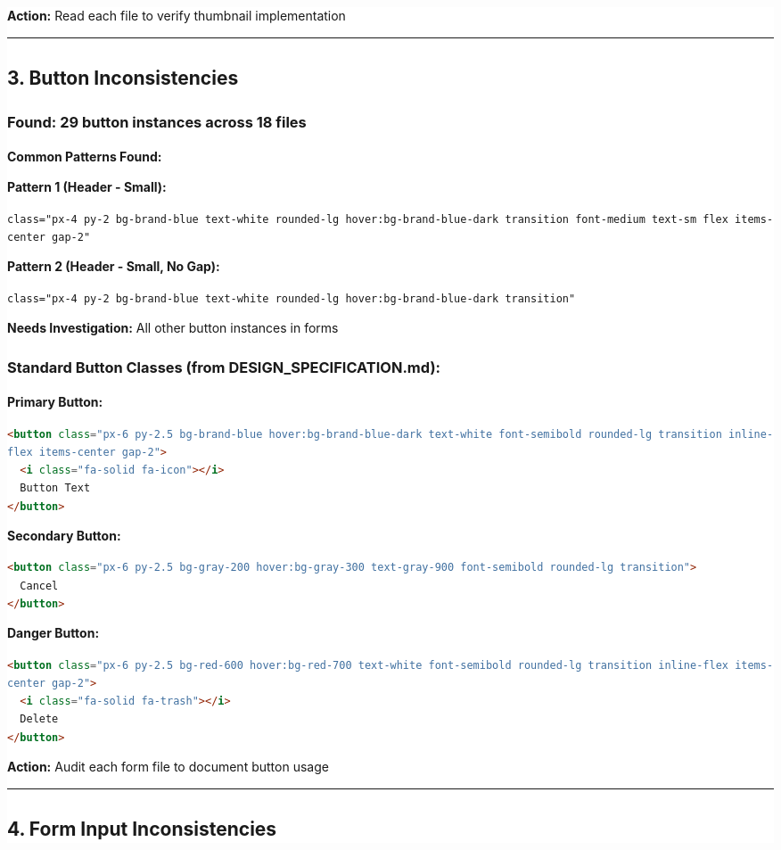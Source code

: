 **Action:** Read each file to verify thumbnail implementation

---

## 3. Button Inconsistencies

### Found: 29 button instances across 18 files

**Common Patterns Found:**

**Pattern 1 (Header - Small):**
```html
class="px-4 py-2 bg-brand-blue text-white rounded-lg hover:bg-brand-blue-dark transition font-medium text-sm flex items-center gap-2"
```

**Pattern 2 (Header - Small, No Gap):**
```html
class="px-4 py-2 bg-brand-blue text-white rounded-lg hover:bg-brand-blue-dark transition"
```

**Needs Investigation:** All other button instances in forms

### Standard Button Classes (from DESIGN_SPECIFICATION.md):

**Primary Button:**
```html
<button class="px-6 py-2.5 bg-brand-blue hover:bg-brand-blue-dark text-white font-semibold rounded-lg transition inline-flex items-center gap-2">
  <i class="fa-solid fa-icon"></i>
  Button Text
</button>
```

**Secondary Button:**
```html
<button class="px-6 py-2.5 bg-gray-200 hover:bg-gray-300 text-gray-900 font-semibold rounded-lg transition">
  Cancel
</button>
```

**Danger Button:**
```html
<button class="px-6 py-2.5 bg-red-600 hover:bg-red-700 text-white font-semibold rounded-lg transition inline-flex items-center gap-2">
  <i class="fa-solid fa-trash"></i>
  Delete
</button>
```

**Action:** Audit each form file to document button usage

---

## 4. Form Input Inconsistencies
